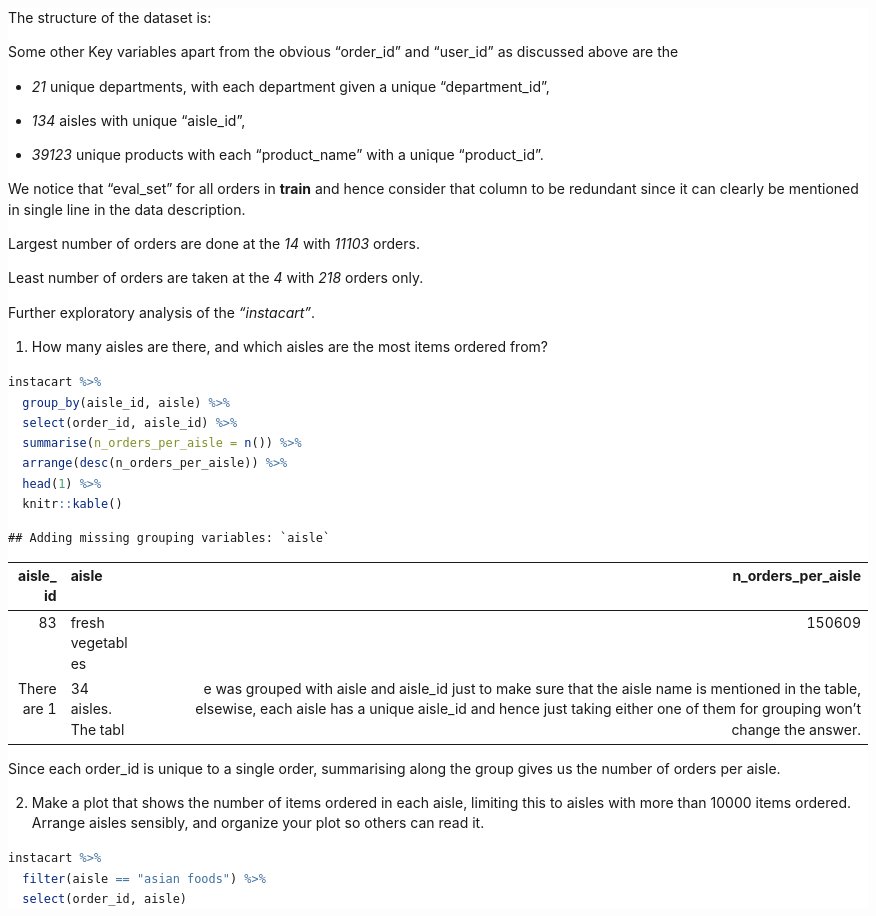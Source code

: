 The structure of the dataset is:

Some other Key variables apart from the obvious “order\_id” and
“user\_id” as discussed above are the

  - *21* unique departments, with each department given a unique
    “department\_id”,

  - *134* aisles with unique “aisle\_id”,

  - *39123* unique products with each “product\_name” with a unique
    “product\_id”.

We notice that “eval\_set” for all orders in **train** and hence
consider that column to be redundant since it can clearly be mentioned
in single line in the data description.

Largest number of orders are done at the *14* with *11103* orders.

Least number of orders are taken at the *4* with *218* orders only.

Further exploratory analysis of the *“instacart”*.

1.  How many aisles are there, and which aisles are the most items
    ordered from?



``` r
instacart %>% 
  group_by(aisle_id, aisle) %>% 
  select(order_id, aisle_id) %>% 
  summarise(n_orders_per_aisle = n()) %>% 
  arrange(desc(n_orders_per_aisle)) %>% 
  head(1) %>% 
  knitr::kable()
```

    ## Adding missing grouping variables: `aisle`

|   aisle\_id | aisle               |                                                                                                                                                                                                              n\_orders\_per\_aisle |
| ----------: | :------------------ | ---------------------------------------------------------------------------------------------------------------------------------------------------------------------------------------------------------------------------------: |
|          83 | fresh vegetables    |                                                                                                                                                                                                                             150609 |
| There are 1 | 34 aisles. The tabl | e was grouped with aisle and aisle\_id just to make sure that the aisle name is mentioned in the table, elsewise, each aisle has a unique aisle\_id and hence just taking either one of them for grouping won’t change the answer. |

Since each order\_id is unique to a single order, summarising along the
group gives us the number of orders per aisle.

2.  Make a plot that shows the number of items ordered in each aisle,
    limiting this to aisles with more than 10000 items ordered. Arrange
    aisles sensibly, and organize your plot so others can read it.



``` r
instacart %>% 
  filter(aisle == "asian foods") %>% 
  select(order_id, aisle)
```
